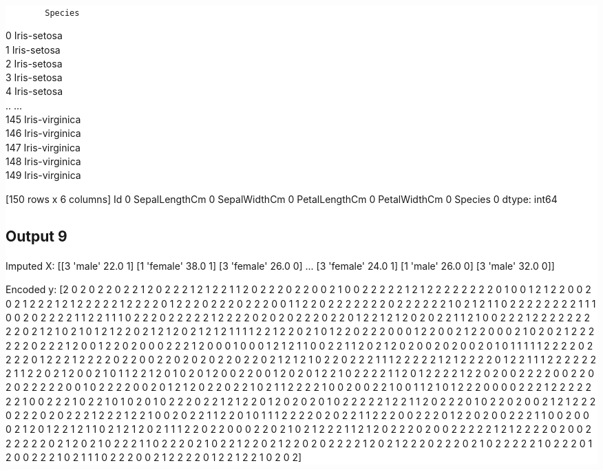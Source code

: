             Species  
0       Iris-setosa  
1       Iris-setosa  
2       Iris-setosa  
3       Iris-setosa  
4       Iris-setosa  
..              ...  
145  Iris-virginica  
146  Iris-virginica  
147  Iris-virginica  
148  Iris-virginica  
149  Iris-virginica  

[150 rows x 6 columns]
Id               0
SepalLengthCm    0
SepalWidthCm     0
PetalLengthCm    0
PetalWidthCm     0
Species          0
dtype: int64

## Output 9
Imputed X:
[[3 'male' 22.0 1]
 [1 'female' 38.0 1]
 [3 'female' 26.0 0]
 ...
 [3 'female' 24.0 1]
 [1 'male' 26.0 0]
 [3 'male' 32.0 0]]

Encoded y:
[2 0 2 0 2 2 0 2 2 1 2 0 2 2 2 1 2 1 2 2 1 1 2 0 2 2 2 0 2 2 0 0 2 1 0 0 2
 2 2 2 2 1 2 1 2 2 2 2 2 2 2 2 0 1 0 0 1 2 1 2 2 0 0 2 0 2 1 2 2 2 1 2 1 2
 2 2 2 2 1 2 2 2 2 0 1 2 2 2 0 2 2 2 0 2 2 2 0 0 1 1 2 2 0 2 2 2 2 2 2 2 0
 2 2 2 2 2 2 1 0 2 1 2 1 1 0 2 2 2 2 2 2 2 2 1 1 1 0 0 2 0 2 2 2 2 1 1 2 2
 1 1 1 0 2 2 2 0 2 2 2 2 2 1 2 2 2 2 0 2 0 2 0 2 2 2 0 2 2 0 1 2 2 1 2 1 2
 0 2 0 2 2 1 1 2 1 0 0 2 2 2 1 2 2 2 2 2 2 2 2 2 0 2 1 2 1 0 2 1 0 1 2 1 2
 2 0 2 1 2 1 2 0 2 1 2 1 2 1 1 1 1 2 2 1 2 2 0 2 1 0 1 2 2 0 2 2 2 0 0 0 1
 2 2 0 0 2 1 2 2 0 0 0 2 1 0 2 0 2 1 2 2 2 2 2 2 0 2 2 2 1 2 0 0 1 2 2 0 2
 0 0 0 2 2 2 1 2 0 0 0 1 0 0 0 1 2 1 2 1 1 0 0 2 2 1 1 2 0 2 1 2 0 2 0 0 2
 0 2 0 0 2 0 1 0 1 1 1 1 1 2 2 2 2 0 2 2 2 2 0 1 2 2 2 1 2 2 2 2 0 2 2 0 0
 2 2 0 2 0 2 0 2 2 0 2 2 0 2 1 2 1 2 1 0 2 2 0 2 2 2 1 1 1 2 2 2 2 2 1 2 1
 2 2 2 2 0 1 2 2 1 1 1 2 2 2 2 2 2 2 1 1 2 2 0 2 1 2 0 0 2 1 0 1 1 2 2 1 2
 0 1 0 2 0 1 2 0 0 2 2 0 0 1 2 0 2 0 1 2 2 1 0 2 2 2 2 1 1 2 0 1 2 2 2 2 1
 2 2 0 2 0 0 2 2 2 2 0 0 2 2 0 2 0 2 2 2 2 2 0 0 1 0 2 2 2 2 0 0 2 0 1 2 1
 2 0 2 2 0 2 2 1 0 2 1 1 2 2 2 2 1 0 0 2 0 0 2 2 1 0 0 1 1 2 1 0 1 2 2 2 0
 0 0 0 2 2 2 1 2 2 2 2 2 2 2 1 0 0 2 2 2 1 0 2 2 1 0 1 0 2 0 1 0 2 2 2 0 2
 2 1 2 1 2 2 0 1 2 0 2 0 2 0 1 0 2 2 2 2 2 1 2 2 1 1 2 0 2 2 2 0 1 0 2 2 0
 2 0 0 2 1 2 1 2 2 2 0 2 2 2 0 2 0 2 2 2 1 2 2 2 1 2 2 1 0 0 2 0 2 2 1 1 2
 2 0 1 0 1 1 1 2 2 2 2 0 2 0 2 2 1 1 2 2 2 0 0 2 2 2 0 1 2 2 0 2 0 0 2 2 2
 1 1 0 0 2 0 0 0 2 1 2 0 1 2 2 1 2 1 1 0 2 1 2 1 2 0 2 1 1 1 2 2 0 2 2 0 0
 0 2 2 0 2 1 0 2 1 2 2 2 1 1 2 1 2 0 2 2 2 0 2 0 0 2 2 2 2 2 1 2 1 2 2 2 2
 0 2 0 0 2 2 2 2 2 2 0 2 1 2 0 2 1 0 2 2 2 1 1 0 2 2 2 0 2 1 0 2 2 1 2 2 0
 2 1 2 2 0 2 0 2 2 2 2 1 2 0 2 1 2 2 2 0 2 2 2 0 2 1 0 2 2 2 2 2 1 0 2 2 2
 0 1 2 0 0 2 2 2 1 0 2 1 1 1 0 2 2 2 0 0 2 1 2 2 2 2 0 1 2 2 1 2 2 1 0 2 0
 2]
